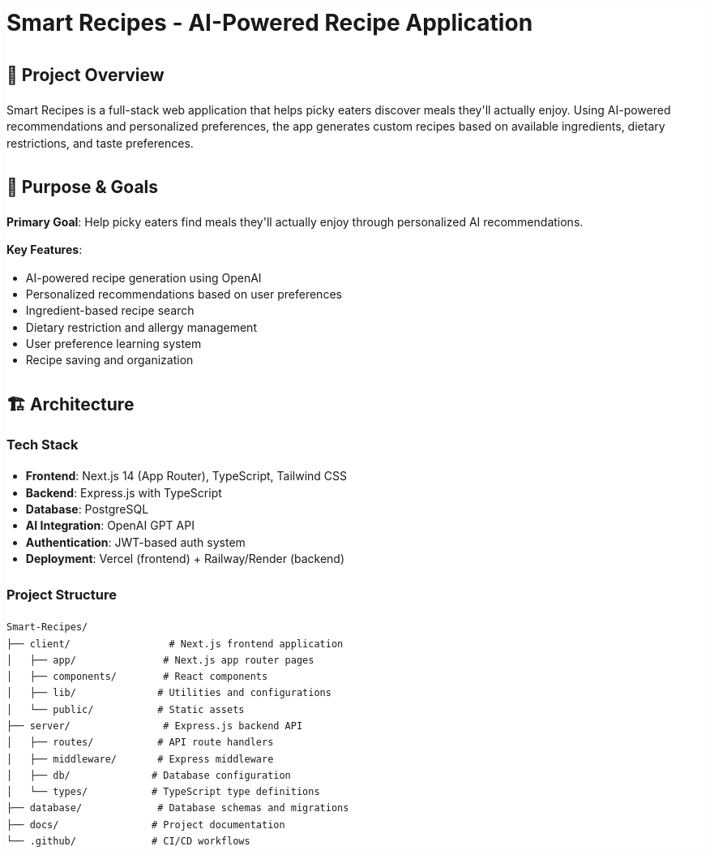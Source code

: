# Smart Recipes - AI-Powered Recipe Application

## 🍳 Project Overview

Smart Recipes is a full-stack web application that helps picky eaters discover meals they'll actually enjoy. Using AI-powered recommendations and personalized preferences, the app generates custom recipes based on available ingredients, dietary restrictions, and taste preferences.

## 🎯 Purpose & Goals

**Primary Goal**: Help picky eaters find meals they'll actually enjoy through personalized AI recommendations.

**Key Features**:
- AI-powered recipe generation using OpenAI
- Personalized recommendations based on user preferences
- Ingredient-based recipe search
- Dietary restriction and allergy management
- User preference learning system
- Recipe saving and organization

## 🏗️ Architecture

### Tech Stack
- **Frontend**: Next.js 14 (App Router), TypeScript, Tailwind CSS
- **Backend**: Express.js with TypeScript
- **Database**: PostgreSQL
- **AI Integration**: OpenAI GPT API
- **Authentication**: JWT-based auth system
- **Deployment**: Vercel (frontend) + Railway/Render (backend)

### Project Structure
```
Smart-Recipes/
├── client/                 # Next.js frontend application
│   ├── app/               # Next.js app router pages
│   ├── components/        # React components
│   ├── lib/              # Utilities and configurations
│   └── public/           # Static assets
├── server/                # Express.js backend API
│   ├── routes/           # API route handlers
│   ├── middleware/       # Express middleware
│   ├── db/              # Database configuration
│   └── types/           # TypeScript type definitions
├── database/             # Database schemas and migrations
├── docs/                # Project documentation
└── .github/             # CI/CD workflows
```
